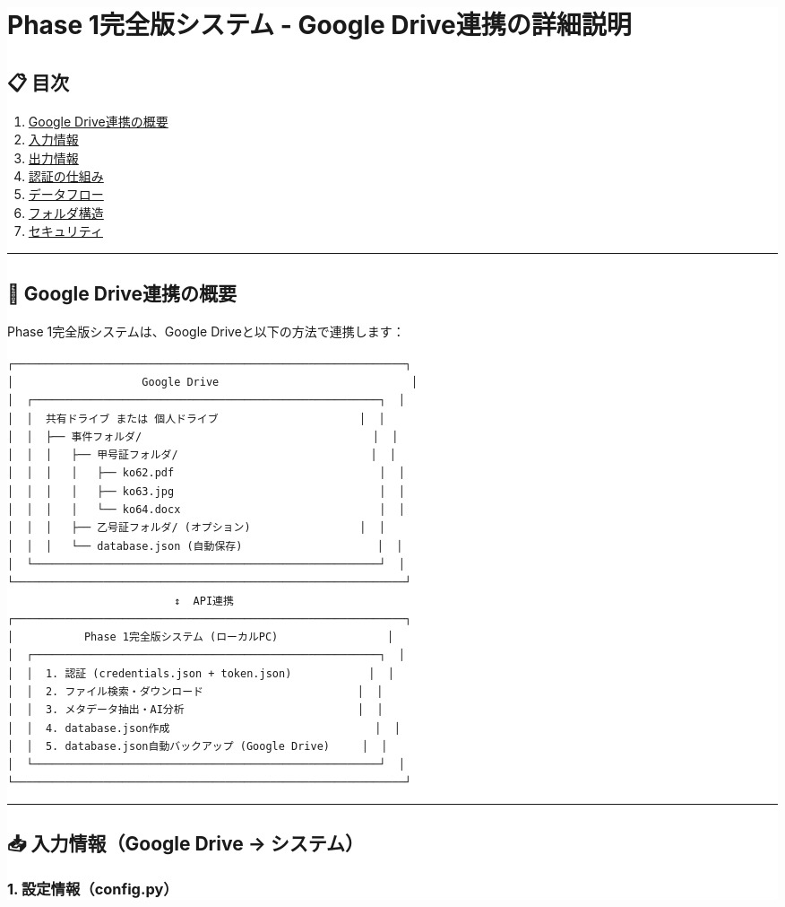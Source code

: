 # Phase 1完全版システム - Google Drive連携の詳細説明

## 📋 目次

1. [Google Drive連携の概要](#google-drive連携の概要)
2. [入力情報](#入力情報)
3. [出力情報](#出力情報)
4. [認証の仕組み](#認証の仕組み)
5. [データフロー](#データフロー)
6. [フォルダ構造](#フォルダ構造)
7. [セキュリティ](#セキュリティ)

---

## 🔗 Google Drive連携の概要

Phase 1完全版システムは、Google Driveと以下の方法で連携します：

```
┌─────────────────────────────────────────────────────────────┐
│                    Google Drive                              │
│  ┌──────────────────────────────────────────────────────┐  │
│  │  共有ドライブ または 個人ドライブ                      │  │
│  │  ├── 事件フォルダ/                                    │  │
│  │  │   ├── 甲号証フォルダ/                              │  │
│  │  │   │   ├── ko62.pdf                                │  │
│  │  │   │   ├── ko63.jpg                                │  │
│  │  │   │   └── ko64.docx                               │  │
│  │  │   ├── 乙号証フォルダ/ (オプション)                 │  │
│  │  │   └── database.json (自動保存)                     │  │
│  └──────────────────────────────────────────────────────┘  │
└─────────────────────────────────────────────────────────────┘
                          ↕️  API連携
┌─────────────────────────────────────────────────────────────┐
│           Phase 1完全版システム (ローカルPC)                 │
│  ┌──────────────────────────────────────────────────────┐  │
│  │  1. 認証 (credentials.json + token.json)            │  │
│  │  2. ファイル検索・ダウンロード                        │  │
│  │  3. メタデータ抽出・AI分析                           │  │
│  │  4. database.json作成                                │  │
│  │  5. database.json自動バックアップ (Google Drive)     │  │
│  └──────────────────────────────────────────────────────┘  │
└─────────────────────────────────────────────────────────────┘
```

---

## 📥 入力情報（Google Drive → システム）

### 1. 設定情報（config.py）

